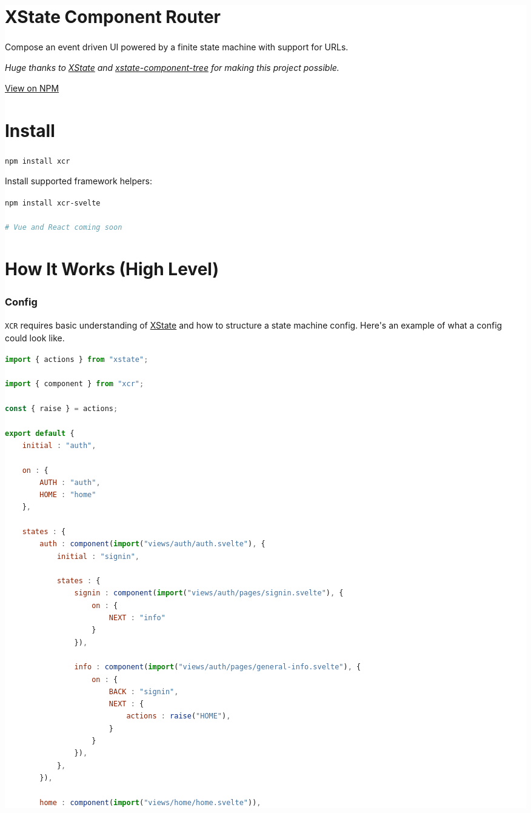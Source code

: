 # XState Component Router
Compose an event driven UI powered by a finite state machine with support for URLs.

*Huge thanks to [XState](https://xstate.js.org/docs/) and [xstate-component-tree](https://github.com/tivac/xstate-component-tree) for making this project possible.*

[View on NPM](https://www.npmjs.com/package/xcr)

# Install 
`npm install xcr`

Install supported framework helpers:
```bash
npm install xcr-svelte

# Vue and React coming soon
```

# How It Works (High Level)
### Config
`XCR` requires basic understanding of [XState](https://xstate.js.org/docs/) and how to structure a state machine config. Here's an example of what a config could look like.

```javascript
import { actions } from "xstate";

import { component } from "xcr";

const { raise } = actions;

export default {
    initial : "auth",

    on : {
        AUTH : "auth",
        HOME : "home"
    },
    
    states : {
        auth : component(import("views/auth/auth.svelte"), {
			initial : "signin",
					
            states : {
                signin : component(import("views/auth/pages/signin.svelte"), {
                    on : {
                        NEXT : "info"
                    }
                }),
            
                info : component(import("views/auth/pages/general-info.svelte"), {
                    on : {
                        BACK : "signin",
                        NEXT : {
                            actions : raise("HOME"),
                        }
                    }
                }),
            },
        }),
			
        home : component(import("views/home/home.svelte")),
```